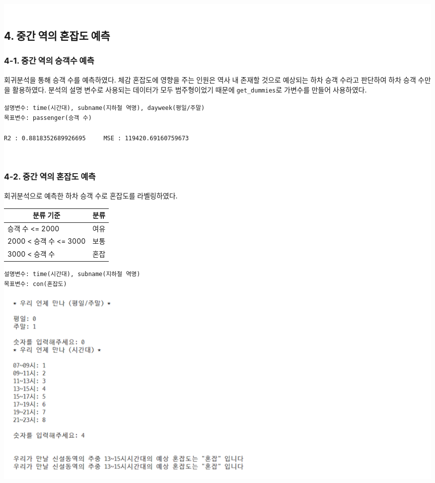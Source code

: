 <br>

## 4. 중간 역의 혼잡도 예측

### 4-1. 중간 역의 승객수 예측

회귀분석을 통해 승객 수를 예측하였다. 체감 혼잡도에 영향을 주는 인원은 역사 내 존재할 것으로 예상되는 하차 승객 수라고 판단하여 하차 승객 수만을 활용하였다. 분석의 설명 변수로 사용되는 데이터가 모두 범주형이었기 때문에 `get_dummies`로 가변수를 만들어 사용하였다.

```
설명변수: time(시간대), subname(지하철 역명), dayweek(평일/주말)
목표변수: passenger(승객 수)

R2 : 0.8818352689926695		MSE : 119420.69160759673
```

<br>

### 4-2. 중간 역의 혼잡도 예측

회귀분석으로 예측한 하차 승객 수로 혼잡도를 라벨링하였다.

| 분류 기준              | 분류 |
| ---------------------- | ---- |
| 승객 수 <= 2000        | 여유 |
| 2000 < 승객 수 <= 3000 | 보통 |
| 3000 < 승객 수         | 혼잡 |

```
설명변수: time(시간대), subname(지하철 역명)
목표변수: con(혼잡도)
```

![image-20210921215023144](README.assets/image-20210921215023144.png)
